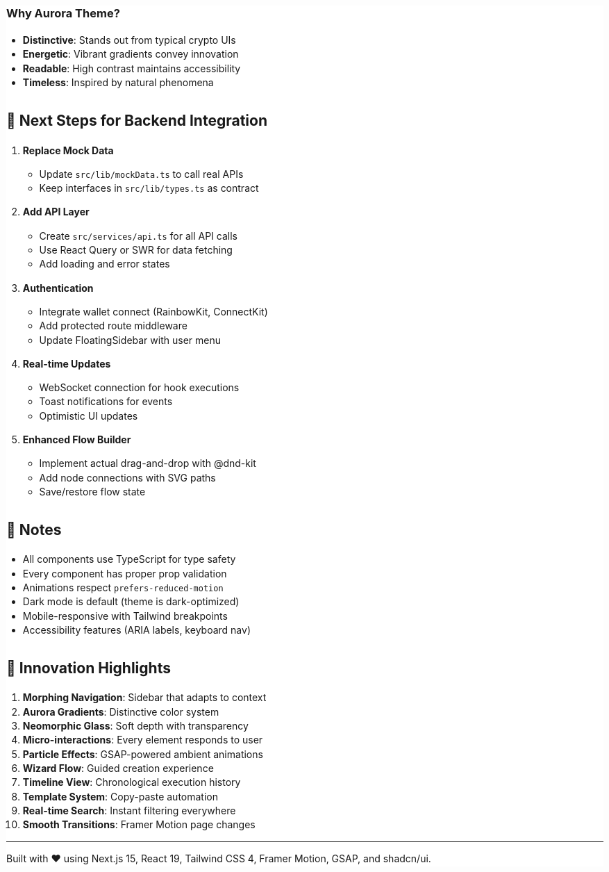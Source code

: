 ### Why Aurora Theme?
- **Distinctive**: Stands out from typical crypto UIs
- **Energetic**: Vibrant gradients convey innovation
- **Readable**: High contrast maintains accessibility
- **Timeless**: Inspired by natural phenomena

## 🚀 Next Steps for Backend Integration

1. **Replace Mock Data**
   - Update `src/lib/mockData.ts` to call real APIs
   - Keep interfaces in `src/lib/types.ts` as contract

2. **Add API Layer**
   - Create `src/services/api.ts` for all API calls
   - Use React Query or SWR for data fetching
   - Add loading and error states

3. **Authentication**
   - Integrate wallet connect (RainbowKit, ConnectKit)
   - Add protected route middleware
   - Update FloatingSidebar with user menu

4. **Real-time Updates**
   - WebSocket connection for hook executions
   - Toast notifications for events
   - Optimistic UI updates

5. **Enhanced Flow Builder**
   - Implement actual drag-and-drop with @dnd-kit
   - Add node connections with SVG paths
   - Save/restore flow state

## 📝 Notes

- All components use TypeScript for type safety
- Every component has proper prop validation
- Animations respect `prefers-reduced-motion`
- Dark mode is default (theme is dark-optimized)
- Mobile-responsive with Tailwind breakpoints
- Accessibility features (ARIA labels, keyboard nav)

## 🎯 Innovation Highlights

1. **Morphing Navigation**: Sidebar that adapts to context
2. **Aurora Gradients**: Distinctive color system
3. **Neomorphic Glass**: Soft depth with transparency
4. **Micro-interactions**: Every element responds to user
5. **Particle Effects**: GSAP-powered ambient animations
6. **Wizard Flow**: Guided creation experience
7. **Timeline View**: Chronological execution history
8. **Template System**: Copy-paste automation
9. **Real-time Search**: Instant filtering everywhere
10. **Smooth Transitions**: Framer Motion page changes

---

Built with ❤️ using Next.js 15, React 19, Tailwind CSS 4, Framer Motion, GSAP, and shadcn/ui.

